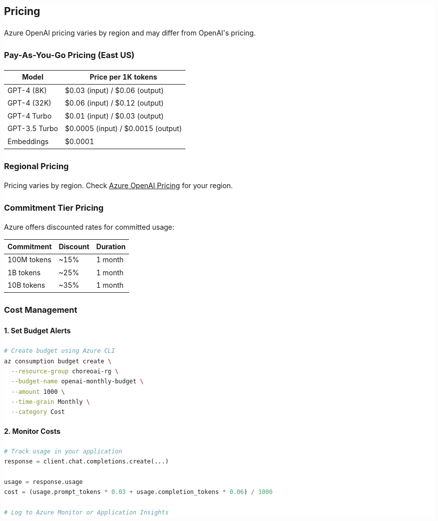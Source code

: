 ## Pricing

Azure OpenAI pricing varies by region and may differ from OpenAI's pricing.

### Pay-As-You-Go Pricing (East US)

| Model | Price per 1K tokens |
|-------|-------------------|
| GPT-4 (8K) | $0.03 (input) / $0.06 (output) |
| GPT-4 (32K) | $0.06 (input) / $0.12 (output) |
| GPT-4 Turbo | $0.01 (input) / $0.03 (output) |
| GPT-3.5 Turbo | $0.0005 (input) / $0.0015 (output) |
| Embeddings | $0.0001 |

### Regional Pricing

Pricing varies by region. Check [Azure OpenAI Pricing](https://azure.microsoft.com/pricing/details/cognitive-services/openai-service/) for your region.

### Commitment Tier Pricing

Azure offers discounted rates for committed usage:

| Commitment | Discount | Duration |
|-----------|----------|----------|
| 100M tokens | ~15% | 1 month |
| 1B tokens | ~25% | 1 month |
| 10B tokens | ~35% | 1 month |

### Cost Management

#### 1. Set Budget Alerts

```bash
# Create budget using Azure CLI
az consumption budget create \
  --resource-group choreoai-rg \
  --budget-name openai-monthly-budget \
  --amount 1000 \
  --time-grain Monthly \
  --category Cost
```

#### 2. Monitor Costs

```python
# Track usage in your application
response = client.chat.completions.create(...)

usage = response.usage
cost = (usage.prompt_tokens * 0.03 + usage.completion_tokens * 0.06) / 1000

# Log to Azure Monitor or Application Insights
```
